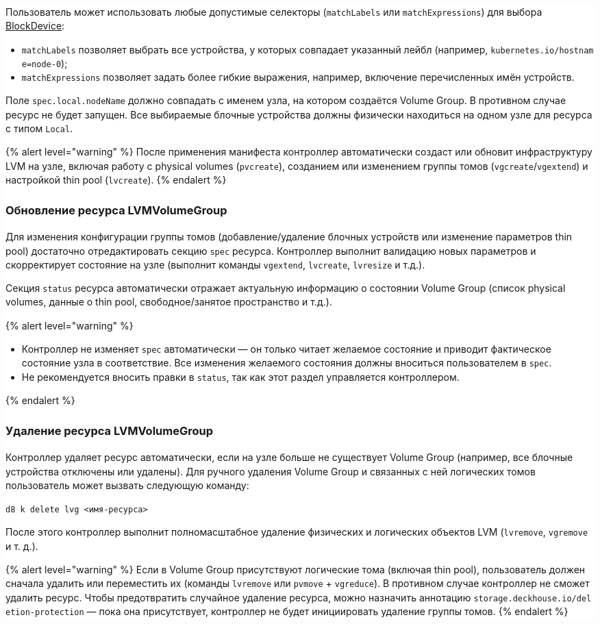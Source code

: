 Пользователь может использовать любые допустимые селекторы (`matchLabels` или `matchExpressions`) для выбора [BlockDevice](/modules/sds-node-configurator/cr.html#blockdevice):

- `matchLabels` позволяет выбрать все устройства, у которых совпадает указанный лейбл (например, `kubernetes.io/hostname=node-0`);
- `matchExpressions` позволяет задать более гибкие выражения, например, включение перечисленных имён устройств.

Поле `spec.local.nodeName` должно совпадать с именем узла, на котором создаётся Volume Group. В противном случае ресурс не будет запущен.
Все выбираемые блочные устройства должны физически находиться на одном узле для ресурса с типом `Local`.

{% alert level="warning" %}
После применения манифеста контроллер автоматически создаст или обновит инфраструктуру LVM на узле, включая работу с physical volumes (`pvcreate`), созданием или изменением группы томов (`vgcreate`/`vgextend`) и настройкой thin pool (`lvcreate`).
{% endalert %}

### Обновление ресурса LVMVolumeGroup

Для изменения конфигурации группы томов (добавление/удаление блочных устройств или изменение параметров thin pool) достаточно отредактировать секцию `spec` ресурса. Контроллер выполнит валидацию новых параметров и скорректирует состояние на узле (выполнит команды `vgextend`, `lvcreate`, `lvresize` и т.д.).

Секция `status` ресурса автоматически отражает актуальную информацию о состоянии Volume Group (список physical volumes, данные о thin pool, свободное/занятое пространство и т.д.).

{% alert level="warning" %}

- Контроллер не изменяет `spec` автоматически — он только читает желаемое состояние и приводит фактическое состояние узла в соответствие. Все изменения желаемого состояния должны вноситься пользователем в `spec`.
- Не рекомендуется вносить правки в `status`, так как этот раздел управляется контроллером.

{% endalert %}

### Удаление ресурса LVMVolumeGroup

Контроллер удаляет ресурс автоматически, если на узле больше не существует Volume Group (например, все блочные устройства отключены или удалены). Для ручного удаления Volume Group и связанных с ней логических томов пользователь может вызвать следующую команду:

```shell
d8 k delete lvg <имя-ресурса>
```

После этого контроллер выполнит полномасштабное удаление физических и логических объектов LVM (`lvremove`, `vgremove` и т. д.).

{% alert level="warning" %}
Если в Volume Group присутствуют логические тома (включая thin pool), пользователь должен сначала удалить или переместить их (команды `lvremove` или `pvmove` + `vgreduce`). В противном случае контроллер не сможет удалить ресурс.
Чтобы предотвратить случайное удаление ресурса, можно назначить аннотацию `storage.deckhouse.io/deletion-protection` — пока она присутствует, контроллер не будет инициировать удаление группы томов.
{% endalert %}
